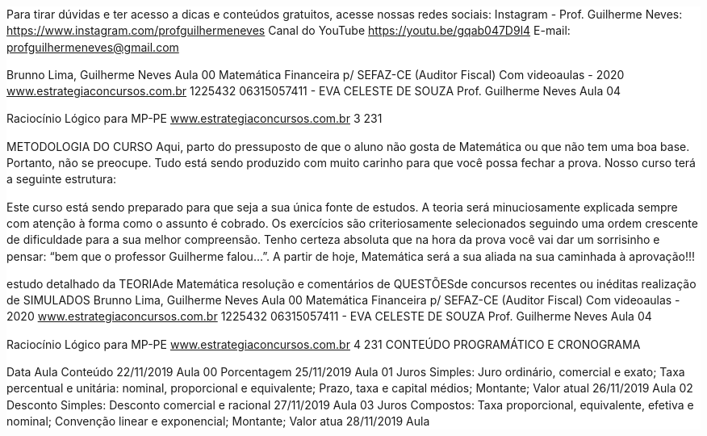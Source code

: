 Para	tirar	 dúvidas	e	 ter	acesso	 a	 dicas	 e	 conteúdos	 gratuitos,	 acesse	 nossas	 redes sociais:
Instagram	-	Prof.	Guilherme	Neves:
https://www.instagram.com/profguilhermeneves Canal	do	YouTube
https://youtu.be/gqab047D9l4 E-mail:	profguilhermeneves@gmail.com 



Brunno Lima, Guilherme Neves Aula 00
Matemática Financeira p/ SEFAZ-CE (Auditor Fiscal) Com videoaulas - 2020 www.estrategiaconcursos.com.br 1225432
06315057411 - EVA CELESTE DE SOUZA 
Prof.	Guilherme	Neves Aula	04




Raciocínio	Lógico	para	MP-PE www.estrategiaconcursos.com.br 3
231

METODOLOGIA	DO	CURSO Aqui,	parto	do	pressuposto	de	que	o	aluno	não	gosta	de	Matemática	ou	que	não	tem	uma	boa base.	Portanto,	não	se	preocupe.	Tudo	está	sendo	produzido	com	muito	carinho	para	que	você possa	fechar	a	prova.
Nosso	curso	terá	a	seguinte	estrutura:

Este	 curso	 está	 sendo	 preparado	 para	 que	 seja	 a	 sua	 única	 fonte	 de	 estudos.	 A	 teoria	 será minuciosamente	explicada	sempre	com	atenção	à	forma	como	o	assunto	é	cobrado.	Os	exercícios são	criteriosamente	selecionados	seguindo	uma	ordem	crescente	de	dificuldade	para	a	sua	melhor compreensão.
Tenho	certeza	absoluta	que	na	hora	da	prova	você	vai	dar	um	sorrisinho	e	pensar:	“bem	que	o professor	Guilherme	falou...”.
A	partir	de	hoje,	Matemática	será	a	sua	aliada	na	sua	caminhada	à	aprovação!!!





estudo	detalhado	da	TEORIAde	Matemática resolução	e	comentários	de	QUESTÕESde	concursos	recentes	ou	inéditas realização	de	SIMULADOS Brunno Lima, Guilherme Neves Aula 00
Matemática Financeira p/ SEFAZ-CE (Auditor Fiscal) Com videoaulas - 2020 www.estrategiaconcursos.com.br 1225432
06315057411 - EVA CELESTE DE SOUZA 
Prof.	Guilherme	Neves Aula	04




Raciocínio	Lógico	para	MP-PE www.estrategiaconcursos.com.br 4
231
CONTEÚDO	PROGRAMÁTICO	E	CRONOGRAMA 

Data	Aula	Conteúdo
22/11/2019
Aula
00
Porcentagem
25/11/2019
Aula
01
Juros	Simples:	Juro	ordinário,	comercial	e	exato;	Taxa percentual	 e	 unitária:	 nominal,	 proporcional	 e equivalente;	Prazo,	taxa	e	capital	médios;	Montante;
Valor	atual
26/11/2019
Aula
02
Desconto	Simples:	Desconto	comercial	e	racional 27/11/2019
Aula
03
Juros	 Compostos:	Taxa	 proporcional,	 equivalente, efetiva	 e	 nominal;	 Convenção	 linear	 e	 exponencial;
Montante;	Valor	atua 28/11/2019
Aula